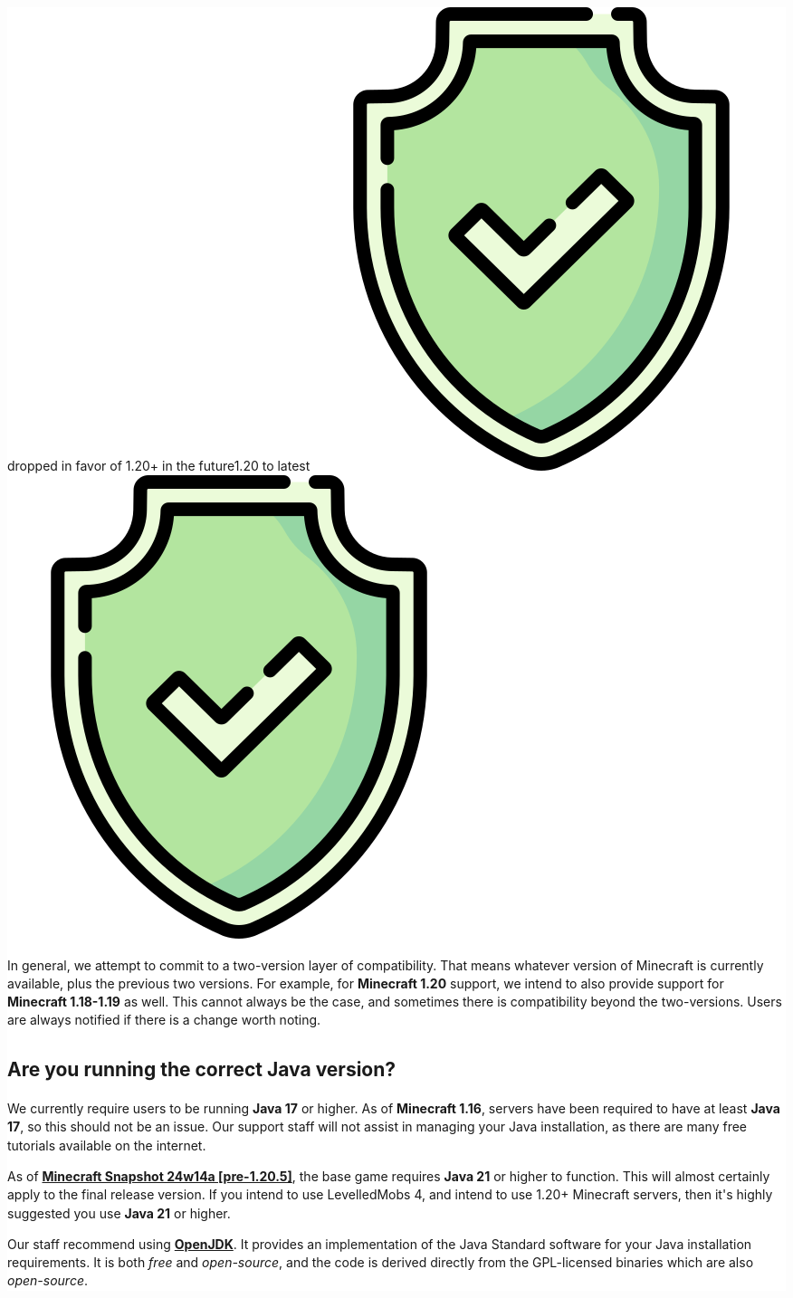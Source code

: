 dropped in favor of 1.20+ in the future</td></tr><tr><td align="center">1.20 to latest</td><td align="center"><img src="../.gitbook/assets/image (5).png" alt="" data-size="line"></td><td align="center"><img src="../.gitbook/assets/image (5).png" alt="" data-size="line"></td><td></td></tr></tbody></table>

In general, we attempt to commit to a two-version layer of compatibility. That means whatever version of Minecraft is currently available, plus the previous two versions. For example, for **Minecraft 1.20** support, we intend to also provide support for **Minecraft 1.18-1.19** as well. This cannot always be the case, and sometimes there is compatibility beyond the two-versions. Users are always notified if there is a change worth noting.&#x20;



## Are you running the correct Java version?

We currently require users to be running **Java 17** or higher. As of **Minecraft 1.16**, servers have been required to have at least **Java 17**, so this should not be an issue. Our support staff will not assist in managing your Java installation, as there are many free tutorials available on the internet.&#x20;

As of [**Minecraft Snapshot 24w14a \[pre-1.20.5\]**](https://www.minecraft.net/en-us/article/minecraft-snapshot-24w14a), the base game requires **Java 21** or higher to function. This will almost certainly apply to the final release version. If you intend to use LevelledMobs 4, and intend to use 1.20+ Minecraft servers, then it's highly suggested you use **Java 21** or higher.

Our staff recommend using [**OpenJDK**](https://openjdk.org/). It provides an implementation of the Java Standard software for your Java installation requirements. It is both _free_ and _open-source_, and the code is derived directly from the GPL-licensed binaries which are also _open-source_.




[^1]: Premium and Free Option available
[^2]: Premium only
[^3]: Premium only
[^4]: Premium only